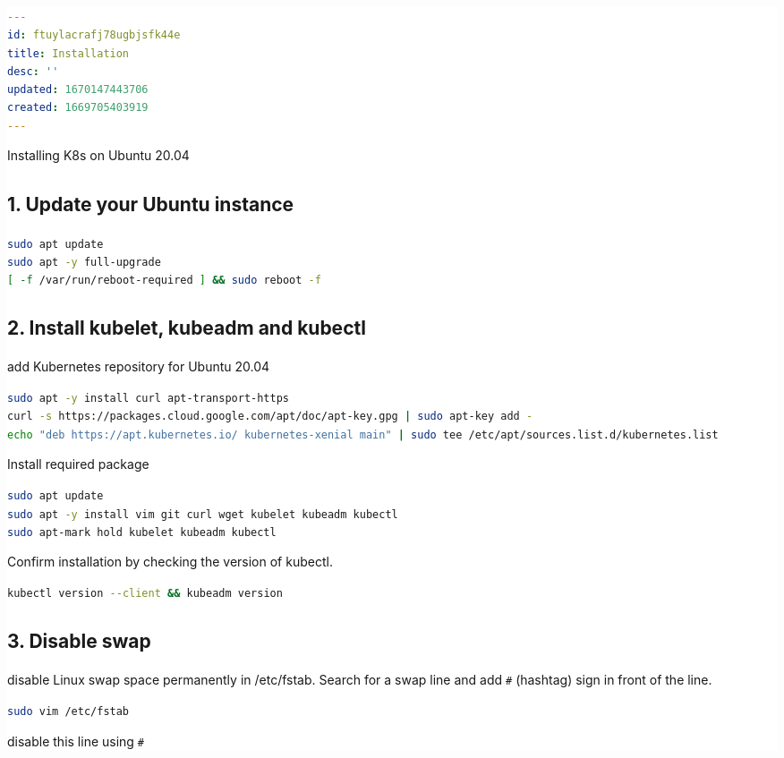 ```yaml
---
id: ftuylacrafj78ugbjsfk44e
title: Installation
desc: ''
updated: 1670147443706
created: 1669705403919
---
```


Installing K8s on Ubuntu 20.04

## 1. Update your Ubuntu instance

```bash
sudo apt update
sudo apt -y full-upgrade
[ -f /var/run/reboot-required ] && sudo reboot -f
```

## 2. Install kubelet, kubeadm and kubectl

add Kubernetes repository for Ubuntu 20.04

```bash
sudo apt -y install curl apt-transport-https
curl -s https://packages.cloud.google.com/apt/doc/apt-key.gpg | sudo apt-key add -
echo "deb https://apt.kubernetes.io/ kubernetes-xenial main" | sudo tee /etc/apt/sources.list.d/kubernetes.list
```

Install required package

```bash
sudo apt update
sudo apt -y install vim git curl wget kubelet kubeadm kubectl
sudo apt-mark hold kubelet kubeadm kubectl
```

Confirm installation by checking the version of kubectl.

```bash
kubectl version --client && kubeadm version
```

## 3. Disable swap

disable Linux swap space permanently in /etc/fstab. Search for a swap line and add `#` (hashtag) sign in front of the line.

```bash
sudo vim /etc/fstab
```

disable this line using `#`
